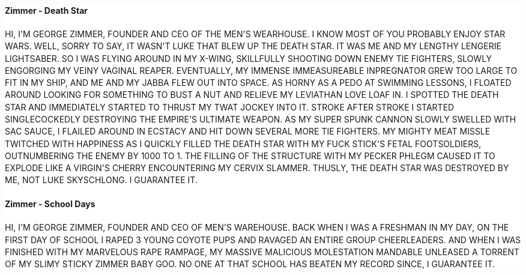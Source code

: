 #### Zimmer - Death Star

HI, I'M GEORGE ZIMMER, FOUNDER AND CEO OF THE MEN'S WEARHOUSE. I KNOW
MOST OF YOU PROBABLY ENJOY STAR WARS. WELL, SORRY TO SAY, IT WASN'T LUKE
THAT BLEW UP THE DEATH STAR. IT WAS ME AND MY LENGTHY LENGERIE
LIGHTSABER. SO I WAS FLYING AROUND IN MY X-WING, SKILLFULLY SHOOTING
DOWN ENEMY TIE FIGHTERS, SLOWLY ENGORGING MY VEINY VAGINAL REAPER.
EVENTUALLY, MY IMMENSE IMMEASUREABLE INPREGNATOR GREW TOO LARGE TO FIT
IN MY SHIP, AND ME AND MY JABBA FLEW OUT INTO SPACE. AS HORNY AS A PEDO
AT SWIMMING LESSONS, I FLOATED AROUND LOOKING FOR SOMETHING TO BUST A
NUT AND RELIEVE MY LEVIATHAN LOVE LOAF IN. I SPOTTED THE DEATH STAR AND
IMMEDIATELY STARTED TO THRUST MY TWAT JOCKEY INTO IT. STROKE AFTER
STROKE I STARTED SINGLECOCKEDLY DESTROYING THE EMPIRE'S ULTIMATE WEAPON.
AS MY SUPER SPUNK CANNON SLOWLY SWELLED WITH SAC SAUCE, I FLAILED AROUND
IN ECSTACY AND HIT DOWN SEVERAL MORE TIE FIGHTERS. MY MIGHTY MEAT MISSLE
TWITCHED WITH HAPPINESS AS I QUICKLY FILLED THE DEATH STAR WITH MY FUCK
STICK'S FETAL FOOTSOLDIERS, OUTNUMBERING THE ENEMY BY 1000 TO 1. THE
FILLING OF THE STRUCTURE WITH MY PECKER PHLEGM CAUSED IT TO EXPLODE LIKE
A VIRGIN'S CHERRY ENCOUNTERING MY CERVIX SLAMMER. THUSLY, THE DEATH STAR
WAS DESTROYED BY ME, NOT LUKE SKYSCHLONG. I GUARANTEE IT.

  

#### Zimmer - School Days

HI, I'M GEORGE ZIMMER, FOUNDER AND CEO OF MEN'S WAREHOUSE. BACK WHEN I
WAS A FRESHMAN IN MY DAY, ON THE FIRST DAY OF SCHOOL I RAPED 3 YOUNG
COYOTE PUPS AND RAVAGED AN ENTIRE GROUP CHEERLEADERS. AND WHEN I WAS
FINISHED WITH MY MARVELOUS RAPE RAMPAGE, MY MASSIVE MALICIOUS
MOLESTATION MANDABLE UNLEASED A TORRENT OF MY SLIMY STICKY ZIMMER BABY
GOO. NO ONE AT THAT SCHOOL HAS BEATEN MY RECORD SINCE, I GUARANTEE IT.